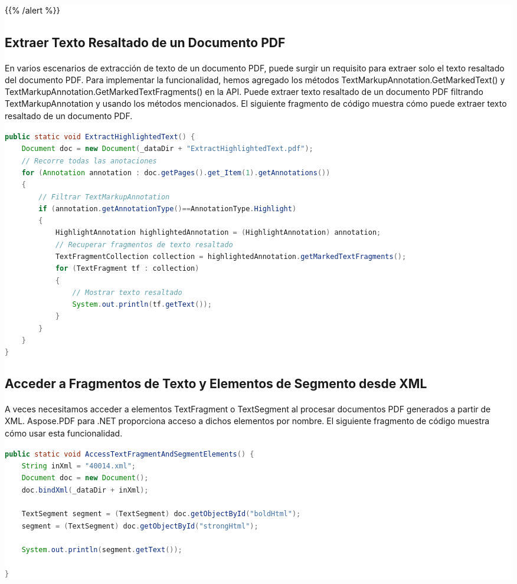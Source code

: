 {{% /alert %}}

## Extraer Texto Resaltado de un Documento PDF

En varios escenarios de extracción de texto de un documento PDF, puede surgir un requisito para extraer solo el texto resaltado del documento PDF. Para implementar la funcionalidad, hemos agregado los métodos TextMarkupAnnotation.GetMarkedText() y TextMarkupAnnotation.GetMarkedTextFragments() en la API. Puede extraer texto resaltado de un documento PDF filtrando TextMarkupAnnotation y usando los métodos mencionados. El siguiente fragmento de código muestra cómo puede extraer texto resaltado de un documento PDF.

```java
public static void ExtractHighlightedText() {
    Document doc = new Document(_dataDir + "ExtractHighlightedText.pdf");
    // Recorre todas las anotaciones
    for (Annotation annotation : doc.getPages().get_Item(1).getAnnotations())
    {
        // Filtrar TextMarkupAnnotation
        if (annotation.getAnnotationType()==AnnotationType.Highlight)
        {
            HighlightAnnotation highlightedAnnotation = (HighlightAnnotation) annotation;
            // Recuperar fragmentos de texto resaltado
            TextFragmentCollection collection = highlightedAnnotation.getMarkedTextFragments();
            for (TextFragment tf : collection)
            {
                // Mostrar texto resaltado
                System.out.println(tf.getText());
            }
        }
    }        
}
```


## Acceder a Fragmentos de Texto y Elementos de Segmento desde XML

A veces necesitamos acceder a elementos TextFragment o TextSegment al procesar documentos PDF generados a partir de XML. Aspose.PDF para .NET proporciona acceso a dichos elementos por nombre. El siguiente fragmento de código muestra cómo usar esta funcionalidad.

```java
public static void AccessTextFragmentAndSegmentElements() {
    String inXml = "40014.xml";        
    Document doc = new Document();
    doc.bindXml(_dataDir + inXml);

    TextSegment segment = (TextSegment) doc.getObjectById("boldHtml");
    segment = (TextSegment) doc.getObjectById("strongHtml");

    System.out.println(segment.getText());
    
}
```